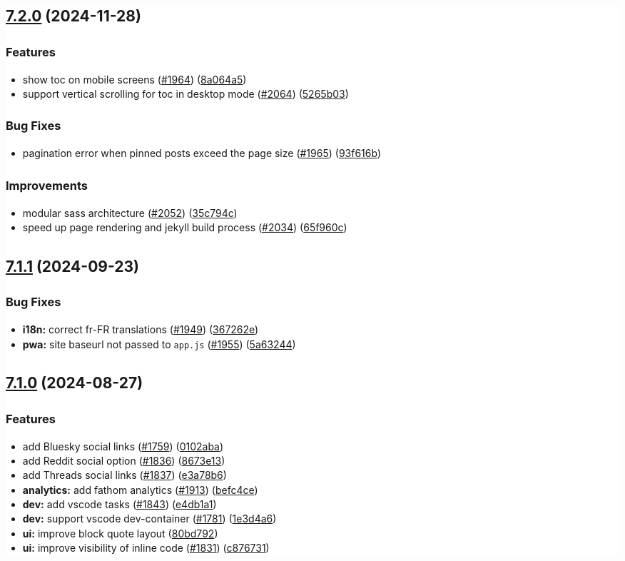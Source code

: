 ## [7.2.0](https://github.com/cotes2020/decode-doubt/compare/v7.1.1...v7.2.0) (2024-11-28)

### Features

* show toc on mobile screens ([#1964](https://github.com/cotes2020/decode-doubt/issues/1964)) ([8a064a5](https://github.com/cotes2020/decode-doubt/commit/8a064a5e5a95cd22aa654f7c80da09d107262508))
* support vertical scrolling for toc in desktop mode ([#2064](https://github.com/cotes2020/decode-doubt/issues/2064)) ([5265b03](https://github.com/cotes2020/decode-doubt/commit/5265b039741555943f9a6f0451287aefb6810f28))

### Bug Fixes

* pagination error when pinned posts exceed the page size ([#1965](https://github.com/cotes2020/decode-doubt/issues/1965)) ([93f616b](https://github.com/cotes2020/decode-doubt/commit/93f616b25d7ed6c4f090c50c8663f8c1f59947f4))

### Improvements

* modular sass architecture ([#2052](https://github.com/cotes2020/decode-doubt/issues/2052)) ([35c794c](https://github.com/cotes2020/decode-doubt/commit/35c794cf5896565430389f35c660b88a93cebb17))
* speed up page rendering and jekyll build process ([#2034](https://github.com/cotes2020/decode-doubt/issues/2034)) ([65f960c](https://github.com/cotes2020/decode-doubt/commit/65f960c31a734b5306a8b919040c3aae9b783efd))

## [7.1.1](https://github.com/cotes2020/decode-doubt/compare/v7.1.0...v7.1.1) (2024-09-23)

### Bug Fixes

* **i18n:** correct fr-FR translations ([#1949](https://github.com/cotes2020/decode-doubt/issues/1949)) ([367262e](https://github.com/cotes2020/decode-doubt/commit/367262e74d1005bddf1328bb2b3a2b9e152c0086))
* **pwa:** site baseurl not passed to `app.js` ([#1955](https://github.com/cotes2020/decode-doubt/issues/1955)) ([5a63244](https://github.com/cotes2020/decode-doubt/commit/5a63244721d21b1ad3a0ae83420723a2f0379e8b))

## [7.1.0](https://github.com/cotes2020/decode-doubt/compare/v7.0.1...v7.1.0) (2024-08-27)

### Features

* add Bluesky social links ([#1759](https://github.com/cotes2020/decode-doubt/issues/1759)) ([0102aba](https://github.com/cotes2020/decode-doubt/commit/0102abae062be24ec289fb7facb11950aca79e3f))
* add Reddit social option ([#1836](https://github.com/cotes2020/decode-doubt/issues/1836)) ([8673e13](https://github.com/cotes2020/decode-doubt/commit/8673e1335f0771eac364d0a2866f27476d61a58b))
* add Threads social links ([#1837](https://github.com/cotes2020/decode-doubt/issues/1837)) ([e3a78b6](https://github.com/cotes2020/decode-doubt/commit/e3a78b6243f7056105d72185bb6e94b436834e5b))
* **analytics:** add fathom analytics ([#1913](https://github.com/cotes2020/decode-doubt/issues/1913)) ([befc4ce](https://github.com/cotes2020/decode-doubt/commit/befc4ce9c5026f67f99bce66e223d056229f0bdb))
* **dev:** add vscode tasks ([#1843](https://github.com/cotes2020/decode-doubt/issues/1843)) ([e4db1a1](https://github.com/cotes2020/decode-doubt/commit/e4db1a176f3f69f676cbc0bf27b1d5a657ece05e))
* **dev:** support vscode dev-container ([#1781](https://github.com/cotes2020/decode-doubt/issues/1781)) ([1e3d4a6](https://github.com/cotes2020/decode-doubt/commit/1e3d4a6323ba3eed06a57f8bf1b2edefd890b127))
* **ui:** improve block quote layout ([80bd792](https://github.com/cotes2020/decode-doubt/commit/80bd7928a02c75c843a550bd377d11b574e8bfda))
* **ui:** improve visibility of inline code ([#1831](https://github.com/cotes2020/decode-doubt/issues/1831)) ([c876731](https://github.com/cotes2020/decode-doubt/commit/c876731901784a72ef9d2e9e2936df65ddff5f61))